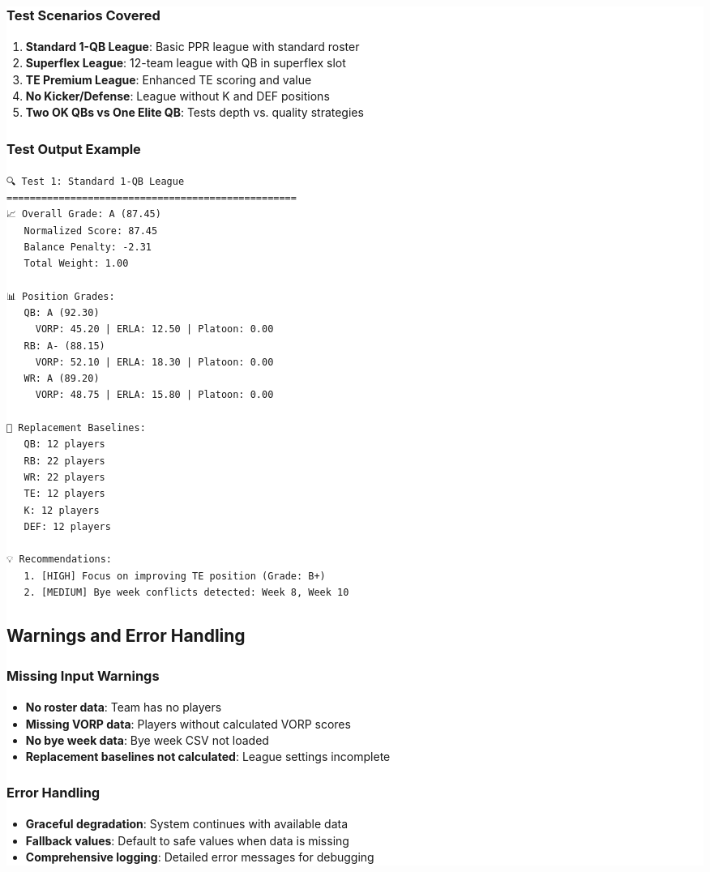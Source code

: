 ### Test Scenarios Covered
1. **Standard 1-QB League**: Basic PPR league with standard roster
2. **Superflex League**: 12-team league with QB in superflex slot
3. **TE Premium League**: Enhanced TE scoring and value
4. **No Kicker/Defense**: League without K and DEF positions
5. **Two OK QBs vs One Elite QB**: Tests depth vs. quality strategies

### Test Output Example
```
🔍 Test 1: Standard 1-QB League
==================================================
📈 Overall Grade: A (87.45)
   Normalized Score: 87.45
   Balance Penalty: -2.31
   Total Weight: 1.00

📊 Position Grades:
   QB: A (92.30)
     VORP: 45.20 | ERLA: 12.50 | Platoon: 0.00
   RB: A- (88.15)
     VORP: 52.10 | ERLA: 18.30 | Platoon: 0.00
   WR: A (89.20)
     VORP: 48.75 | ERLA: 15.80 | Platoon: 0.00

🎯 Replacement Baselines:
   QB: 12 players
   RB: 22 players
   WR: 22 players
   TE: 12 players
   K: 12 players
   DEF: 12 players

💡 Recommendations:
   1. [HIGH] Focus on improving TE position (Grade: B+)
   2. [MEDIUM] Bye week conflicts detected: Week 8, Week 10
```

## Warnings and Error Handling

### Missing Input Warnings
- **No roster data**: Team has no players
- **Missing VORP data**: Players without calculated VORP scores
- **No bye week data**: Bye week CSV not loaded
- **Replacement baselines not calculated**: League settings incomplete

### Error Handling
- **Graceful degradation**: System continues with available data
- **Fallback values**: Default to safe values when data is missing
- **Comprehensive logging**: Detailed error messages for debugging
